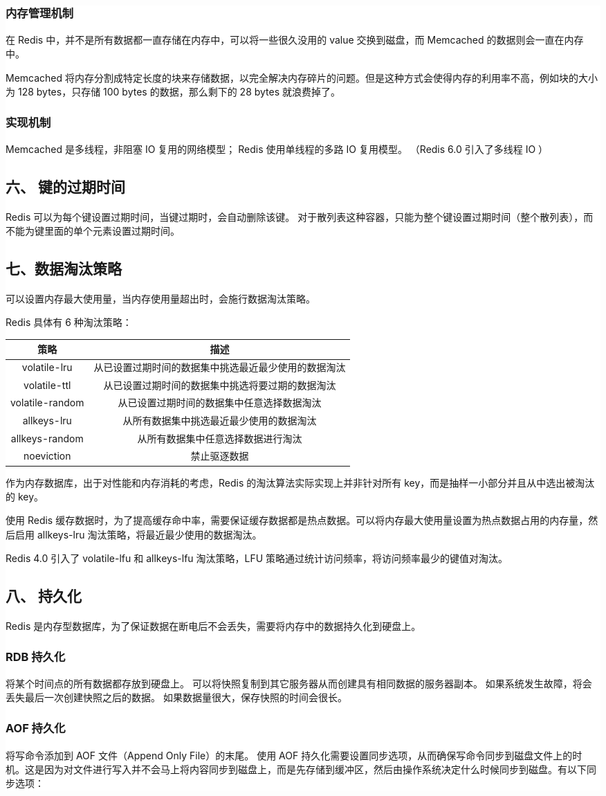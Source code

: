 ### 内存管理机制
在 Redis 中，并不是所有数据都一直存储在内存中，可以将一些很久没用的 value 交换到磁盘，而 Memcached 的数据则会一直在内存中。

Memcached 将内存分割成特定长度的块来存储数据，以完全解决内存碎片的问题。但是这种方式会使得内存的利用率不高，例如块的大小为 128 bytes，只存储 100 bytes 的数据，那么剩下的 28 bytes 就浪费掉了。
### 实现机制
Memcached 是多线程，非阻塞 IO 复用的网络模型；
Redis 使用单线程的多路 IO 复用模型。 （Redis 6.0 引入了多线程 IO ）

## 六、 键的过期时间
Redis 可以为每个键设置过期时间，当键过期时，会自动删除该键。
对于散列表这种容器，只能为整个键设置过期时间（整个散列表），而不能为键里面的单个元素设置过期时间。

## 七、数据淘汰策略

可以设置内存最大使用量，当内存使用量超出时，会施行数据淘汰策略。

Redis 具体有 6 种淘汰策略：

|      策略       |                         描述                         |
| :-------------: | :--------------------------------------------------: |
|  volatile-lru   | 从已设置过期时间的数据集中挑选最近最少使用的数据淘汰 |
|  volatile-ttl   |   从已设置过期时间的数据集中挑选将要过期的数据淘汰   |
| volatile-random |      从已设置过期时间的数据集中任意选择数据淘汰      |
|   allkeys-lru   |       从所有数据集中挑选最近最少使用的数据淘汰       |
| allkeys-random  |          从所有数据集中任意选择数据进行淘汰          |
|   noeviction    |                     禁止驱逐数据                     |

作为内存数据库，出于对性能和内存消耗的考虑，Redis 的淘汰算法实际实现上并非针对所有 key，而是抽样一小部分并且从中选出被淘汰的 key。

使用 Redis 缓存数据时，为了提高缓存命中率，需要保证缓存数据都是热点数据。可以将内存最大使用量设置为热点数据占用的内存量，然后启用 allkeys-lru 淘汰策略，将最近最少使用的数据淘汰。

Redis 4.0 引入了 volatile-lfu 和 allkeys-lfu 淘汰策略，LFU 策略通过统计访问频率，将访问频率最少的键值对淘汰。
## 八、 持久化
Redis 是内存型数据库，为了保证数据在断电后不会丢失，需要将内存中的数据持久化到硬盘上。
### RDB 持久化
将某个时间点的所有数据都存放到硬盘上。
可以将快照复制到其它服务器从而创建具有相同数据的服务器副本。
如果系统发生故障，将会丢失最后一次创建快照之后的数据。
如果数据量很大，保存快照的时间会很长。

### AOF 持久化
将写命令添加到 AOF 文件（Append Only File）的末尾。
使用 AOF 持久化需要设置同步选项，从而确保写命令同步到磁盘文件上的时机。这是因为对文件进行写入并不会马上将内容同步到磁盘上，而是先存储到缓冲区，然后由操作系统决定什么时候同步到磁盘。有以下同步选项：
